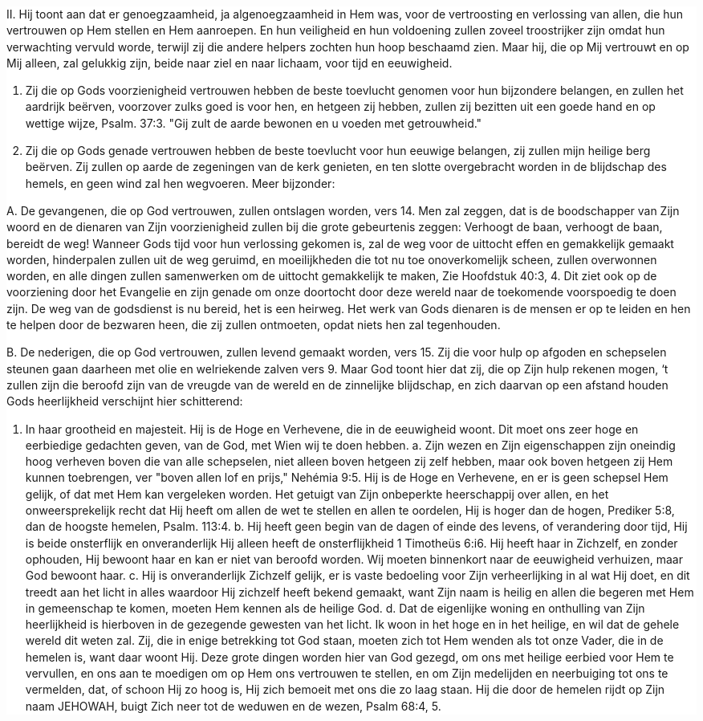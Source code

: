 II. Hij toont aan dat er genoegzaamheid, ja algenoegzaamheid in Hem was, voor de vertroosting en verlossing van allen, die hun vertrouwen op Hem stellen en Hem aanroepen. En hun veiligheid en hun voldoening zullen zoveel troostrijker zijn omdat hun verwachting vervuld worde, terwijl zij die andere helpers zochten hun hoop beschaamd zien. Maar hij, die op Mij vertrouwt en op Mij alleen, zal gelukkig zijn, beide naar ziel en naar lichaam, voor tijd en eeuwigheid.

1. Zij die op Gods voorzienigheid vertrouwen hebben de beste toevlucht genomen voor hun bijzondere belangen, en zullen het aardrijk beërven, voorzover zulks goed is voor hen, en hetgeen zij hebben, zullen zij bezitten uit een goede hand en op wettige wijze, Psalm. 37:3. "Gij zult de aarde bewonen en u voeden met getrouwheid." 

2. Zij die op Gods genade vertrouwen hebben de beste toevlucht voor hun eeuwige belangen, zij zullen mijn heilige berg beërven. Zij zullen op aarde de zegeningen van de kerk genieten, en ten slotte overgebracht worden in de blijdschap des hemels, en geen wind zal hen wegvoeren. Meer bijzonder:

A. De gevangenen, die op God vertrouwen, zullen ontslagen worden, vers 14. Men zal zeggen, dat is de boodschapper van Zijn woord en de dienaren van Zijn voorzienigheid zullen bij die grote gebeurtenis zeggen: Verhoogt de baan, verhoogt de baan, bereidt de weg! Wanneer Gods tijd voor hun verlossing gekomen is, zal de weg voor de uittocht effen en gemakkelijk gemaakt worden, hinderpalen zullen uit de weg geruimd, en moeilijkheden die tot nu toe onoverkomelijk scheen, zullen overwonnen worden, en alle dingen zullen samenwerken om de uittocht gemakkelijk te maken, Zie Hoofdstuk 40:3, 4. Dit ziet ook op de voorziening door het Evangelie en zijn genade om onze doortocht door deze wereld naar de toekomende voorspoedig te doen zijn. De weg van de godsdienst is nu bereid, het is een heirweg. Het werk van Gods dienaren is de mensen er op te leiden en hen te helpen door de bezwaren heen, die zij zullen ontmoeten, opdat niets hen zal tegenhouden.

B. De nederigen, die op God vertrouwen, zullen levend gemaakt worden, vers 15. Zij die voor hulp op afgoden en schepselen steunen gaan daarheen met olie en welriekende zalven vers 9. Maar God toont hier dat zij, die op Zijn hulp rekenen mogen, ‘t zullen zijn die beroofd zijn van de vreugde van de wereld en de zinnelijke blijdschap, en zich daarvan op een afstand houden Gods heerlijkheid verschijnt hier schitterend:

1. In haar grootheid en majesteit. Hij is de Hoge en Verhevene, die in de eeuwigheid woont. Dit moet ons zeer hoge en eerbiedige gedachten geven, van de God, met Wien wij te doen hebben.
a. Zijn wezen en Zijn eigenschappen zijn oneindig hoog verheven boven die van alle schepselen, niet alleen boven hetgeen zij zelf hebben, maar ook boven hetgeen zij Hem kunnen toebrengen, ver "boven allen lof en prijs," Nehémia 9:5. Hij is de Hoge en Verhevene, en er is geen schepsel Hem gelijk, of dat met Hem kan vergeleken worden. Het getuigt van Zijn onbeperkte heerschappij over allen, en het onweersprekelijk recht dat Hij heeft om allen de wet te stellen en allen te oordelen, Hij is hoger dan de hogen, Prediker 5:8, dan de hoogste hemelen, Psalm. 113:4.
b. Hij heeft geen begin van de dagen of einde des levens, of verandering door tijd, Hij is beide onsterflijk en onveranderlijk Hij alleen heeft de onsterflijkheid 1 Timotheüs 6:i6. Hij heeft haar in Zichzelf, en zonder ophouden, Hij bewoont haar en kan er niet van beroofd worden. Wij moeten binnenkort naar de eeuwigheid verhuizen, maar God bewoont haar.
c. Hij is onveranderlijk Zichzelf gelijk, er is vaste bedoeling voor Zijn verheerlijking in al wat Hij doet, en dit treedt aan het licht in alles waardoor Hij zichzelf heeft bekend gemaakt, want Zijn naam is heilig en allen die begeren met Hem in gemeenschap te komen, moeten Hem kennen als de heilige God.
d. Dat de eigenlijke woning en onthulling van Zijn heerlijkheid is hierboven in de gezegende gewesten van het licht. Ik woon in het hoge en in het heilige, en wil dat de gehele wereld dit weten zal. Zij, die in enige betrekking tot God staan, moeten zich tot Hem wenden als tot onze Vader, die in de hemelen is, want daar woont Hij. Deze grote dingen worden hier van God gezegd, om ons met heilige eerbied voor Hem te vervullen, en ons aan te moedigen om op Hem ons vertrouwen te stellen, en om Zijn medelijden en neerbuiging tot ons te vermelden, dat, of schoon Hij zo hoog is, Hij zich bemoeit met ons die zo laag staan. Hij die door de hemelen rijdt op Zijn naam JEHOWAH, buigt Zich neer tot de weduwen en de wezen, Psalm 68:4, 5.
